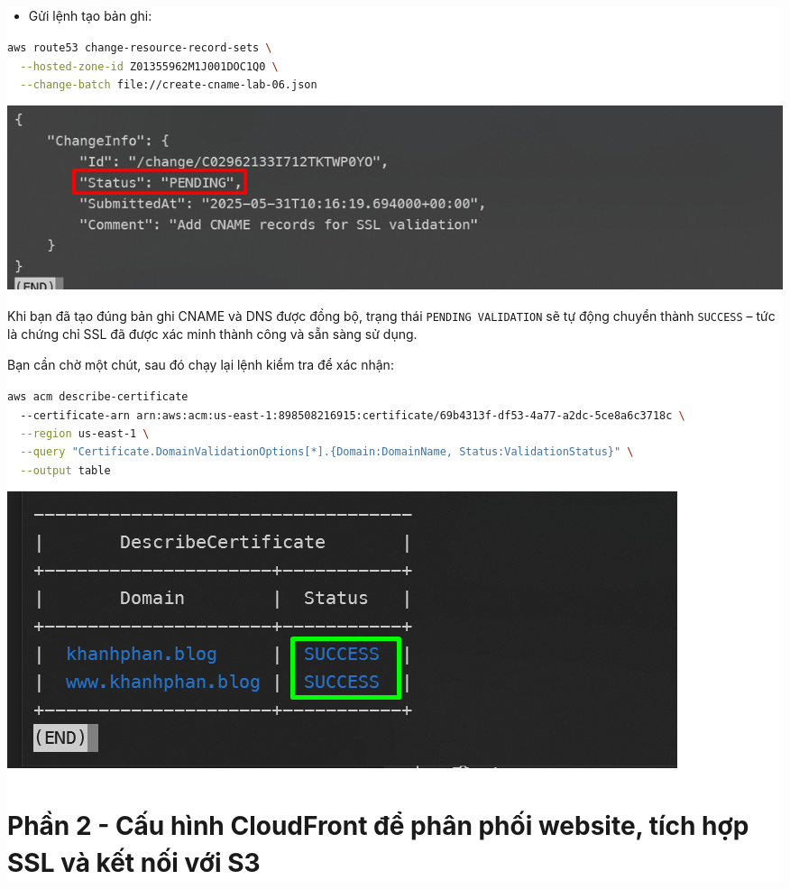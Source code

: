 - Gửi lệnh tạo bản ghi:

```bash
aws route53 change-resource-record-sets \
  --hosted-zone-id Z01355962M1J001DOC1Q0 \
  --change-batch file://create-cname-lab-06.json
```

![Image](images/33.png)

Khi bạn đã tạo đúng bản ghi CNAME và DNS được đồng bộ, trạng thái `PENDING VALIDATION` sẽ tự động chuyển thành `SUCCESS` – tức là chứng chỉ SSL đã được xác minh thành công và sẵn sàng sử dụng.

Bạn cần chờ một chút, sau đó chạy lại lệnh kiểm tra để xác nhận:

```bash
aws acm describe-certificate
  --certificate-arn arn:aws:acm:us-east-1:898508216915:certificate/69b4313f-df53-4a77-a2dc-5ce8a6c3718c \
  --region us-east-1 \
  --query "Certificate.DomainValidationOptions[*].{Domain:DomainName, Status:ValidationStatus}" \
  --output table
```

![Image](images/34.png)

# Phần 2 - Cấu hình CloudFront để phân phối website, tích hợp SSL và kết nối với S3

